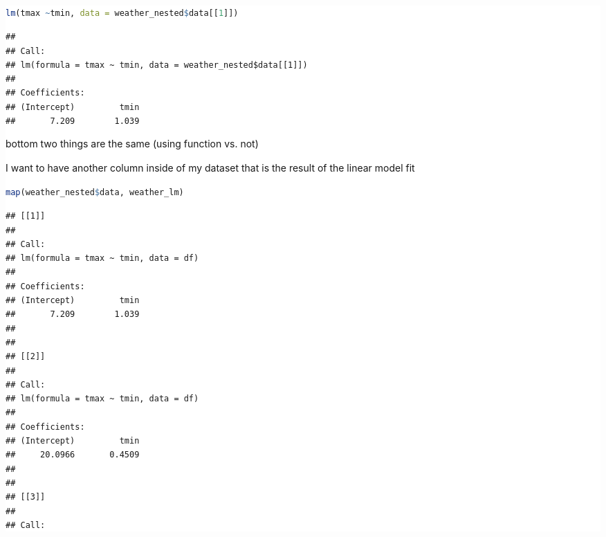 ``` r
lm(tmax ~tmin, data = weather_nested$data[[1]])
```

    ## 
    ## Call:
    ## lm(formula = tmax ~ tmin, data = weather_nested$data[[1]])
    ## 
    ## Coefficients:
    ## (Intercept)         tmin  
    ##       7.209        1.039

bottom two things are the same (using function vs. not)

I want to have another column inside of my dataset that is the result of
the linear model fit

``` r
map(weather_nested$data, weather_lm) 
```

    ## [[1]]
    ## 
    ## Call:
    ## lm(formula = tmax ~ tmin, data = df)
    ## 
    ## Coefficients:
    ## (Intercept)         tmin  
    ##       7.209        1.039  
    ## 
    ## 
    ## [[2]]
    ## 
    ## Call:
    ## lm(formula = tmax ~ tmin, data = df)
    ## 
    ## Coefficients:
    ## (Intercept)         tmin  
    ##     20.0966       0.4509  
    ## 
    ## 
    ## [[3]]
    ## 
    ## Call: